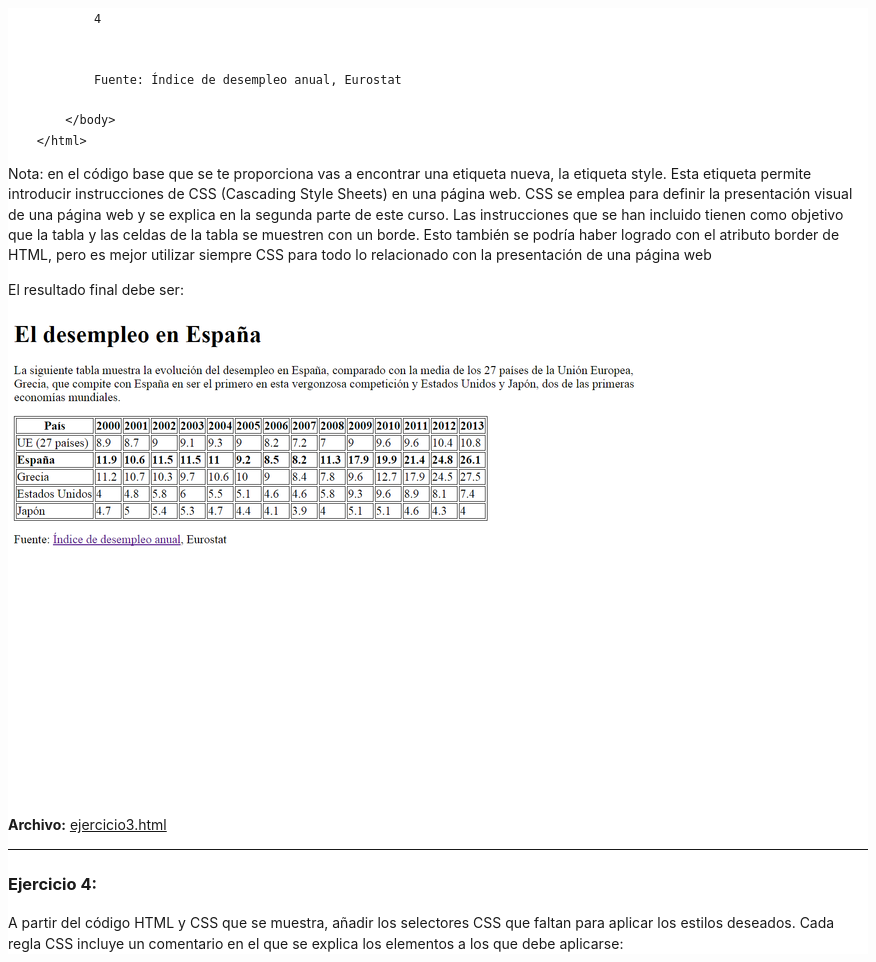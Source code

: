 ```
            4


            Fuente: Índice de desempleo anual, Eurostat

        </body>
    </html>
```

Nota: en el código base que se te proporciona vas a encontrar una etiqueta nueva, la etiqueta style. Esta etiqueta permite introducir instrucciones de CSS (Cascading Style Sheets) en una página web. CSS se emplea para definir la presentación visual de una página web y se explica en la segunda parte de este curso. Las instrucciones que se han incluido tienen como objetivo que la tabla y las celdas de la tabla se muestren con un borde. Esto también se podría haber logrado con el atributo border de HTML, pero es mejor utilizar siempre CSS para todo lo relacionado con la presentación de una página web

El resultado final debe ser:

![Ejercicio3_HTML](images/Ejercicio3_HTML.png)

**Archivo:** [ejercicio3.html](./ejercicio3.html)

---

### Ejercicio 4:

A partir del código HTML y CSS que se muestra, añadir los selectores CSS que faltan para aplicar los estilos deseados. Cada regla CSS incluye un comentario en el que se explica los elementos a los que debe aplicarse:
